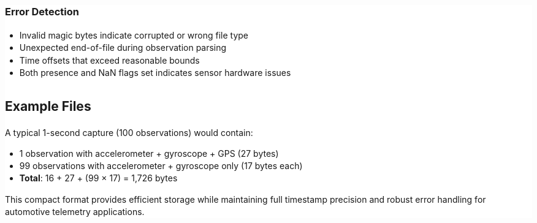 ### Error Detection

- Invalid magic bytes indicate corrupted or wrong file type
- Unexpected end-of-file during observation parsing
- Time offsets that exceed reasonable bounds
- Both presence and NaN flags set indicates sensor hardware issues

## Example Files

A typical 1-second capture (100 observations) would contain:

- 1 observation with accelerometer + gyroscope + GPS (27 bytes)
- 99 observations with accelerometer + gyroscope only (17 bytes each)
- **Total**: 16 + 27 + (99 × 17) = 1,726 bytes

This compact format provides efficient storage while maintaining full timestamp precision and robust error handling for automotive telemetry applications.
